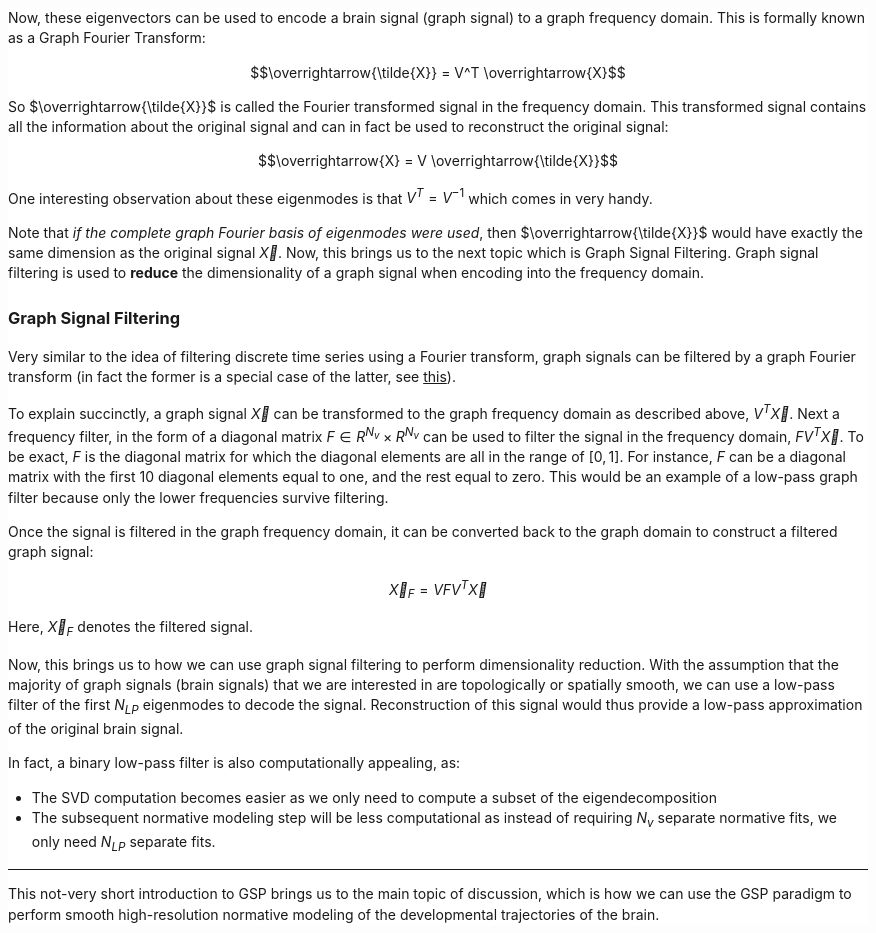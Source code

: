 Now, these eigenvectors can be used to encode a brain signal (graph signal) to a graph frequency domain. This is formally known as a Graph Fourier Transform:

$$\overrightarrow{\tilde{X}} = V^T \overrightarrow{X}$$

So $\overrightarrow{\tilde{X}}$ is called the Fourier transformed signal in the frequency domain. This transformed signal contains all the information about the original signal and can in fact be used to reconstruct the original signal:

$$\overrightarrow{X} = V \overrightarrow{\tilde{X}}$$

One interesting observation about these eigenmodes is that $V^T = V^{-1}$ which comes in very handy.


Note that *if the complete graph Fourier basis of eigenmodes were used*, then $\overrightarrow{\tilde{X}}$ would have exactly the same dimension as the original signal $\overrightarrow{X}$. Now, this brings us to the next topic which is Graph Signal Filtering. Graph signal filtering is used to **reduce** the dimensionality of a graph signal when encoding into the frequency domain.

### Graph Signal Filtering

Very similar to the idea of filtering discrete time series using a Fourier transform, graph signals can be filtered by a graph Fourier transform (in fact the former is a special case of the latter, see [this](https://ieeexplore.ieee.org/document/8347162/)).

To explain succinctly, a graph signal $\overrightarrow{X}$ can be transformed to the graph frequency domain as described above, $V^T \overrightarrow{X}$. Next a frequency filter, in the form of a diagonal matrix $F \in R^{N_v} \times R^{N_v}$ can be used to filter the signal in the frequency domain, $F V^T \overrightarrow{X}$. To be exact, $F$ is the diagonal matrix for which the diagonal elements are all in the range of $[0,1]$. For instance, $F$ can be a diagonal matrix with the first 10 diagonal elements equal to one, and the rest equal to zero. This would be an example of a low-pass graph filter because only the lower frequencies survive filtering.

Once the signal is filtered in the graph frequency domain, it can be converted back to the graph domain to construct a filtered graph signal:

$$\overrightarrow{X}_{F} = V F V^T \overrightarrow{X}$$

Here, $\overrightarrow{X}_{F}$ denotes the filtered signal.

Now, this brings us to how we can use graph signal filtering to perform dimensionality reduction. With the assumption that the majority of graph signals (brain signals) that we are interested in are topologically or spatially smooth, we can use a low-pass filter of the first $N_{LP}$ eigenmodes to decode the signal. Reconstruction of this signal would thus provide a low-pass approximation of the original brain signal.

In fact, a binary low-pass filter is also computationally appealing, as:

- The SVD computation becomes easier as we only need to compute a subset of the eigendecomposition
- The subsequent normative modeling step will be less computational as instead of requiring $N_v$ separate normative fits, we only need $N_{LP}$ separate fits.

---

This not-very short introduction to GSP brings us to the main topic of discussion, which is how we can use the GSP paradigm to perform smooth high-resolution normative modeling of the developmental trajectories of the brain.
